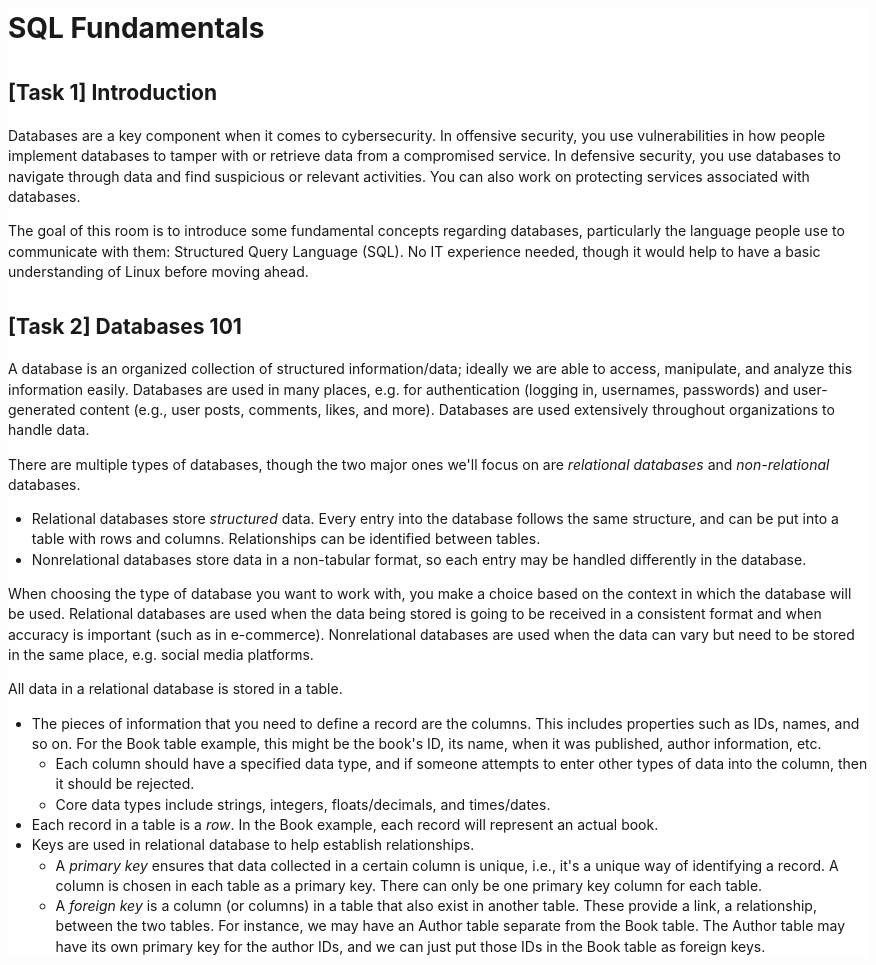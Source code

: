 # SQL Fundamentals

## [Task 1] Introduction

Databases are a key component when it comes to cybersecurity. In offensive security, you use vulnerabilities in how people implement databases to tamper with or retrieve data from a compromised service. In defensive security, you use databases to navigate through data and find suspicious or relevant activities. You can also work on protecting services associated with databases.

The goal of this room is to introduce some fundamental concepts regarding databases, particularly the language people use to communicate with them: Structured Query Language (SQL). No IT experience needed, though it would help to have a basic understanding of Linux before moving ahead.

## [Task 2] Databases 101

A database is an organized collection of structured information/data; ideally we are able to access, manipulate, and analyze this information easily. Databases are used in many places, e.g. for authentication (logging in, usernames, passwords) and user-generated content (e.g., user posts, comments, likes, and more). Databases are used extensively throughout organizations to handle data.

There are multiple types of databases, though the two major ones we'll focus on are _relational databases_ and _non-relational_ databases.
- Relational databases store _structured_ data. Every entry into the database follows the same structure, and can be put into a table with rows and columns. Relationships can be identified between tables.
- Nonrelational databases store data in a non-tabular format, so each entry may be handled differently in the database.

When choosing the type of database you want to work with, you make a choice based on the context in which the database will be used. Relational databases are used when the data being stored is going to be received in a consistent format and when accuracy is important (such as in e-commerce). Nonrelational databases are used when the data can vary but need to be stored in the same place, e.g. social media platforms.

All data in a relational database is stored in a table.
- The pieces of information that you need to define a record are the columns. This includes properties such as IDs, names, and so on. For the Book table example, this might be the book's ID, its name, when it was published, author information, etc.
  - Each column should have a specified data type, and if someone attempts to enter other types of data into the column, then it should be rejected.
  - Core data types include strings, integers, floats/decimals, and times/dates.
- Each record in a table is a _row_. In the Book example, each record will represent an actual book.
- Keys are used in relational database to help establish relationships.
  - A _primary key_ ensures that data collected in a certain column is unique, i.e., it's a unique way of identifying a record. A column is chosen in each table as a primary key. There can only be one primary key column for each table.
  - A _foreign key_ is a column (or columns) in a table that also exist in another table. These provide a link, a relationship, between the two tables. For instance, we may have an Author table separate from the Book table. The Author table may have its own primary key for the author IDs, and we can just put those IDs in the Book table as foreign keys.
